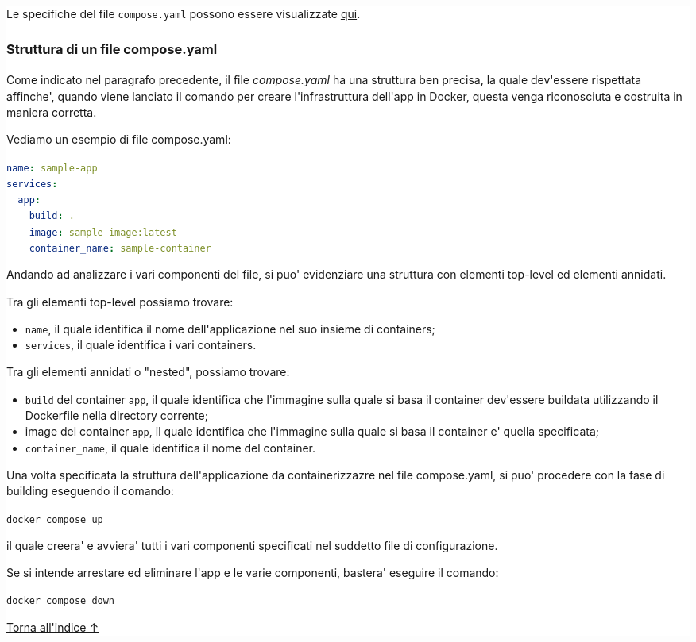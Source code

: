 Le specifiche del file `compose.yaml` possono essere visualizzate [qui](https://docs.docker.com/compose/compose-file/).

### Struttura di un file compose.yaml
Come indicato nel paragrafo precedente, il file *compose.yaml* ha una struttura ben precisa, la quale dev'essere rispettata affinche', quando viene lanciato il comando per creare l'infrastruttura dell'app in Docker, questa venga riconosciuta e costruita in maniera corretta.

Vediamo un esempio di file compose.yaml:
```yaml
name: sample-app
services:
  app:
    build: .
    image: sample-image:latest
    container_name: sample-container
```

Andando ad analizzare i vari componenti del file, si puo' evidenziare una struttura con elementi top-level ed elementi annidati.

Tra gli elementi top-level possiamo trovare:
- `name`, il quale identifica il nome dell'applicazione nel suo insieme di containers;
- `services`, il quale identifica i vari containers.

Tra gli elementi annidati o "nested", possiamo trovare:
- `build` del container `app`, il quale identifica che l'immagine sulla quale si basa il container dev'essere buildata utilizzando il Dockerfile nella directory corrente;
- image del container `app`, il quale identifica che l'immagine sulla quale si basa il container e' quella specificata;
- `container_name`, il quale identifica il nome del container.

Una volta specificata la struttura dell'applicazione da containerizzazre nel file compose.yaml, si puo' procedere con la fase di building eseguendo il comando:

```console
docker compose up
```

il quale creera' e avviera' tutti i vari componenti specificati nel suddetto file di configurazione.

Se si intende arrestare ed eliminare l'app e le varie componenti, bastera' eseguire il comando:

```console
docker compose down
```

[Torna all'indice ↑](#indice)